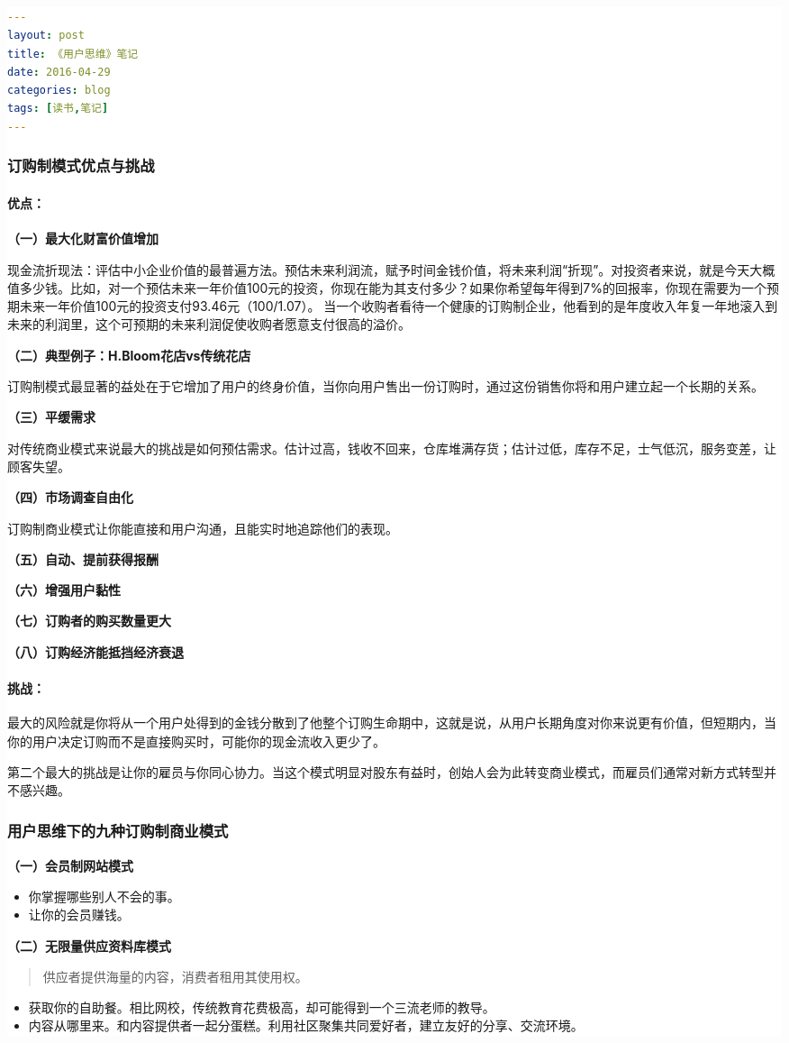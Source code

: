 ```yaml
---
layout: post
title: 《用户思维》笔记
date: 2016-04-29
categories: blog
tags: [读书,笔记]
---
```


### 订购制模式优点与挑战

#### 优点：

**（一）最大化财富价值增加**

现金流折现法：评估中小企业价值的最普遍方法。预估未来利润流，赋予时间金钱价值，将未来利润“折现”。对投资者来说，就是今天大概值多少钱。比如，对一个预估未来一年价值100元的投资，你现在能为其支付多少？如果你希望每年得到7%的回报率，你现在需要为一个预期未来一年价值100元的投资支付93.46元（100/1.07）。
当一个收购者看待一个健康的订购制企业，他看到的是年度收入年复一年地滚入到未来的利润里，这个可预期的未来利润促使收购者愿意支付很高的溢价。

**（二）典型例子：H.Bloom花店vs传统花店**

订购制模式最显著的益处在于它增加了用户的终身价值，当你向用户售出一份订购时，通过这份销售你将和用户建立起一个长期的关系。

**（三）平缓需求**

对传统商业模式来说最大的挑战是如何预估需求。估计过高，钱收不回来，仓库堆满存货；估计过低，库存不足，士气低沉，服务变差，让顾客失望。

**（四）市场调查自由化**

订购制商业模式让你能直接和用户沟通，且能实时地追踪他们的表现。

**（五）自动、提前获得报酬**

**（六）增强用户黏性**

**（七）订购者的购买数量更大**

**（八）订购经济能抵挡经济衰退**

#### 挑战：

最大的风险就是你将从一个用户处得到的金钱分散到了他整个订购生命期中，这就是说，从用户长期角度对你来说更有价值，但短期内，当你的用户决定订购而不是直接购买时，可能你的现金流收入更少了。

第二个最大的挑战是让你的雇员与你同心协力。当这个模式明显对股东有益时，创始人会为此转变商业模式，而雇员们通常对新方式转型并不感兴趣。

### 用户思维下的九种订购制商业模式

**（一）会员制网站模式**

* 你掌握哪些别人不会的事。
* 让你的会员赚钱。

**（二）无限量供应资料库模式**

>供应者提供海量的内容，消费者租用其使用权。

* 获取你的自助餐。相比网校，传统教育花费极高，却可能得到一个三流老师的教导。
* 内容从哪里来。和内容提供者一起分蛋糕。利用社区聚集共同爱好者，建立友好的分享、交流环境。
